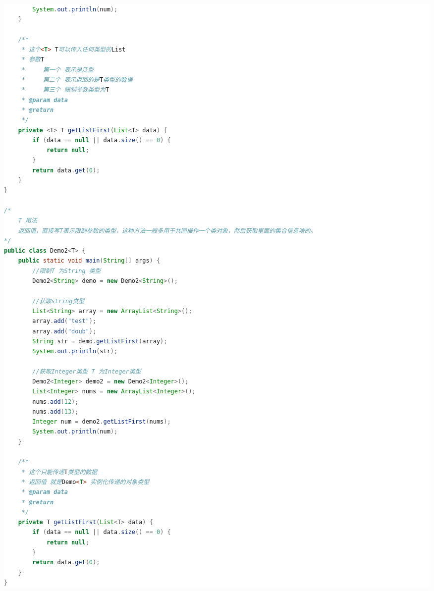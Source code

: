 ```java
        System.out.println(num);
    }

    /**
     * 这个<T> T可以传入任何类型的List
     * 参数T
     *     第一个 表示是泛型
     *     第二个 表示返回的是T类型的数据
     *     第三个 限制参数类型为T
     * @param data
     * @return
     */
    private <T> T getListFirst(List<T> data) {
        if (data == null || data.size() == 0) {
            return null;
        }
        return data.get(0);
    }
}

/*
	T 用法
	返回值，直接写T表示限制参数的类型，这种方法一般多用于共同操作一个类对象，然后获取里面的集合信息啥的。
*/
public class Demo2<T> {
    public static void main(String[] args) {
        //限制T 为String 类型
        Demo2<String> demo = new Demo2<String>();
        
        //获取string类型
        List<String> array = new ArrayList<String>();
        array.add("test");
        array.add("doub");
        String str = demo.getListFirst(array);
        System.out.println(str);
        
        //获取Integer类型 T 为Integer类型
        Demo2<Integer> demo2 = new Demo2<Integer>();
        List<Integer> nums = new ArrayList<Integer>();
        nums.add(12);
        nums.add(13);
        Integer num = demo2.getListFirst(nums);
        System.out.println(num);
    }

    /**
     * 这个只能传递T类型的数据
     * 返回值 就是Demo<T> 实例化传递的对象类型
     * @param data
     * @return
     */
    private T getListFirst(List<T> data) {
        if (data == null || data.size() == 0) {
            return null;
        }
        return data.get(0);
    }
}
```
